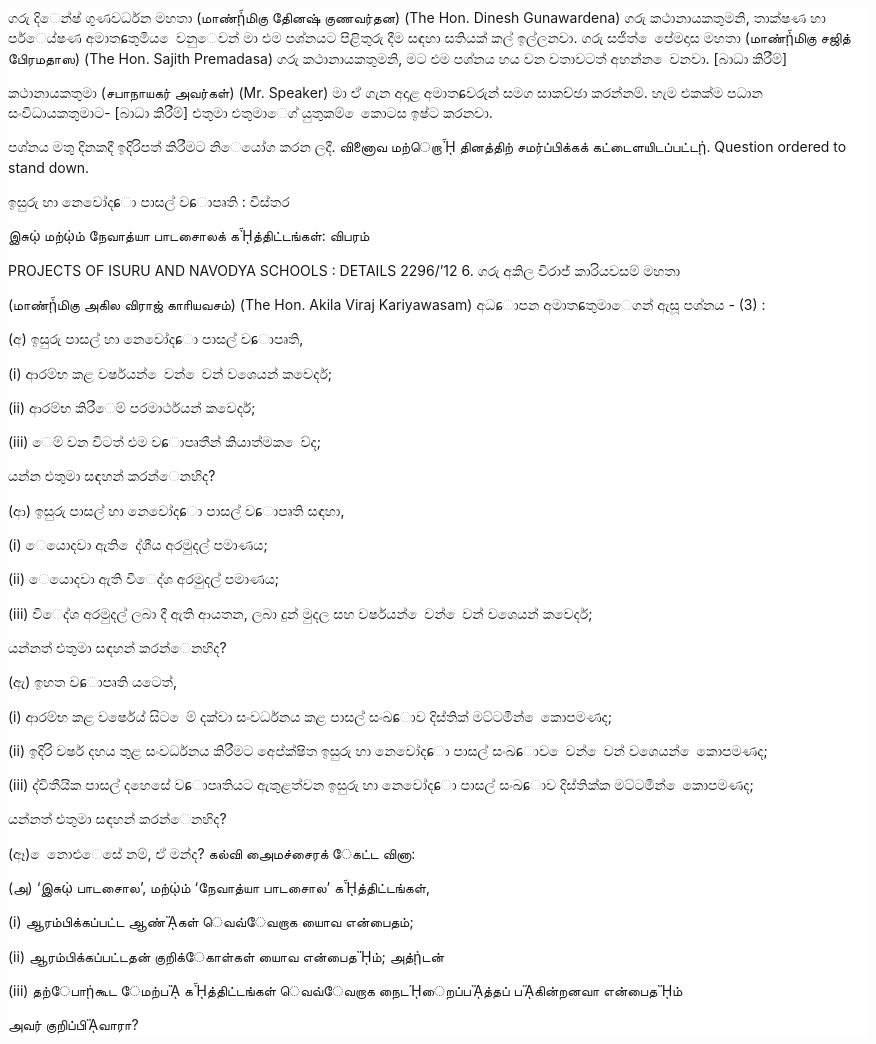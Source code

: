 ගරු දිෙන්ෂ් ගුණවර්ධන මහතා (மாண்ᾗமிகு திேனஷ் குணவர்தன) (The Hon. Dinesh Gunawardena) ගරු කථානායකතුමනි, තාක්ෂණ හා පර්ෙය්ෂණ අමාතɕතුමිය ෙවනුෙවන් මා එම පශ්නයට පිළිතුරු දීම සඳහා සතියක් කල් ඉල්ලනවා. ගරු සජිත් ෙපේමදාස මහතා (மாண்ᾗமிகு சஜித் பிேரமதாஸ) (The Hon. Sajith Premadasa) ගරු කථානායකතුමනි, මට එම පශ්නය හය වන වතාවටත් අහන්න ෙවනවා. [බාධා කිරීම්]

කථානායකතුමා (சபாநாயகர் அவர்கள்) (Mr. Speaker) මා ඒ ගැන අදාළ අමාතɕවරුන් සමග සාකච්ඡා කරන්නම්. හැම එකක්ම පධාන සංවිධායකතුමාට- [බාධා කිරීම්] එතුමා එතුමාෙග් යුතුකම් ෙකොටස ඉෂ්ට කරනවා.

පශ්නය මතු දිනකදී ඉදිරිපත් කිරීමට නිෙයෝග කරන ලදී. வினாைவ மற்ெறாᾞ தினத்திற் சமர்ப்பிக்கக் கட்டைளயிடப்பட்டᾐ. Question ordered to stand down.

ඉසුරු හා නෙවෝදɕා පාසල් වɕාපෘති : විස්තර

இசுᾠ மற்ᾠம் நேவாத்யா பாடசாைலக் கᾞத்திட்டங்கள்: விபரம்

PROJECTS OF ISURU AND NAVODYA SCHOOLS : DETAILS 2296/’12 6. ගරු අකිල විරාජ් කාරියවසම් මහතා

(மாண்ᾗமிகு அகில விராஜ் காாியவசம்) (The Hon. Akila Viraj Kariyawasam) අධɕාපන අමාතɕතුමාෙගන් ඇසූ පශ්නය - (3) :

(අ) ඉසුරු පාසල් හා නෙවෝදɕා පාසල් වɕාපෘති,

(i) ආරම්භ කළ වර්ෂයන් ෙවන් ෙවන් වශෙයන් කවෙර්ද;

(ii) ආරම්භ කිරීෙම් පරමාර්ථයන් කවෙර්ද;

(iii) ෙම් වන විටත් එම වɕාපෘතීන් කියාත්මක ෙව්ද;

යන්න එතුමා සඳහන් කරන්ෙනහිද?

(ආ) ඉසුරු පාසල් හා නෙවෝදɕා පාසල් වɕාපෘති සඳහා,

(i) ෙයොදවා ඇති ෙද්ශීය අරමුදල් පමාණය;

(ii) ෙයොදවා ඇති විෙද්ශ අරමුදල් පමාණය;

(iii) විෙද්ශ අරමුදල් ලබා දී ඇති ආයතන, ලබා දුන් මුදල සහ වර්ෂයන් ෙවන් ෙවන් වශෙයන් කවෙර්ද;

යන්නත් එතුමා සඳහන් කරන්ෙනහිද?

(ඇ) ඉහත වɕාපෘති යටෙත්,

(i) ආරම්භ කළ වර්ෂෙය් සිට ෙම් දක්වා සංවර්ධනය කළ පාසල් සංඛɕාව දිස්තික් මට්ටමින් ෙකොපමණද;

(ii) ඉදිරි වර්ෂ දහය තුළ සංවර්ධනය කිරීමට අෙප්ක්ෂිත ඉසුරු හා නෙවෝදɕා පාසල් සංඛɕාව ෙවන් ෙවන් වශෙයන් ෙකොපමණද;

(iii) ද්විතීයික පාසල් දහෙසේ වɕාපෘතියට ඇතුළත්වන ඉසුරු හා නෙවෝදɕා පාසල් සංඛɕාව දිස්තික්ක මට්ටමින් ෙකොපමණද;

යන්නත් එතුමා සඳහන් කරන්ෙනහිද?

(ඈ) ෙනොඑෙසේ නම්, ඒ මන්ද? கல்வி அைமச்சைரக் ேகட்ட வினா:

(அ) ‘இசுᾠ பாடசாைல’, மற்ᾠம் ‘நேவாத்யா பாடசாைல’ கᾞத்திட்டங்கள்,

(i) ஆரம்பிக்கப்பட்ட ஆண்ᾌகள் ெவவ்ேவறாக யாைவ என்பைதம்;

(ii) ஆரம்பிக்கப்பட்டதன் குறிக்ேகாள்கள் யாைவ என்பைதᾜம்; அத்ᾐடன்

(iii) தற்ேபாᾐகூட ேமற்பᾊ கᾞத்திட்டங்கள் ெவவ்ேவறாக நைடᾙைறப்பᾌத்தப் பᾌகின்றனவா என்பைதᾜம்

அவர் குறிப்பிᾌவாரா?
